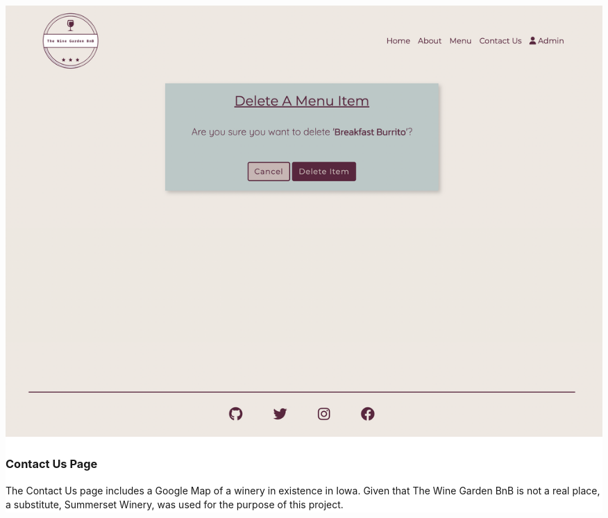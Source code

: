 ![Menu Page - Admin users](/documentation/readme_images/bfast-delete-item.png)


### Contact Us Page
The Contact Us page includes a Google Map of a winery in existence in Iowa. Given that The Wine Garden BnB is not a real place, a substitute, Summerset Winery, was used for the purpose of this project. 
